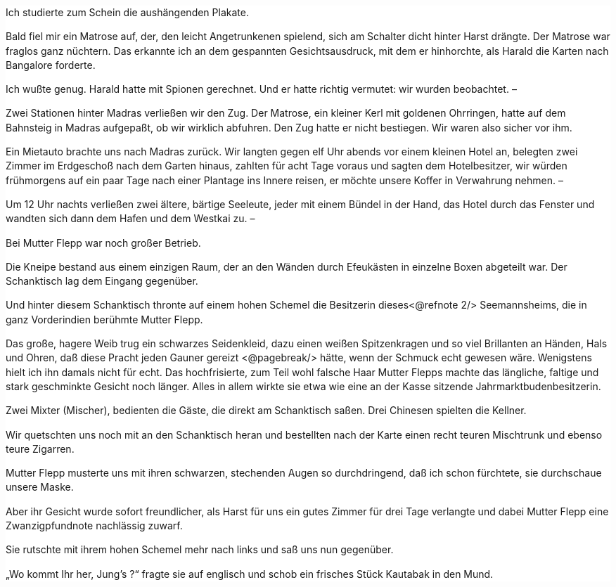 Ich studierte zum Schein die aushängenden Plakate.

Bald fiel mir ein Matrose auf, der, den leicht Angetrunkenen spielend, sich am
Schalter dicht hinter Harst drängte. Der Matrose war fraglos ganz nüchtern. Das
erkannte ich an dem gespannten Gesichtsausdruck, mit dem er hinhorchte, als
Harald die Karten nach Bangalore forderte.

Ich wußte genug. Harald hatte mit Spionen gerechnet. Und er hatte richtig
vermutet: wir wurden beobachtet. –

Zwei Stationen hinter Madras verließen wir den Zug. Der Matrose, ein kleiner
Kerl mit goldenen Ohrringen, hatte auf dem Bahnsteig in Madras aufgepaßt, ob
wir wirklich abfuhren. Den Zug hatte er nicht bestiegen. Wir waren also sicher
vor ihm.

Ein Mietauto brachte uns nach Madras zurück. Wir langten gegen elf Uhr abends
vor einem kleinen Hotel an, belegten zwei Zimmer im Erdgeschoß nach dem Garten
hinaus, zahlten für acht Tage voraus und sagten dem Hotelbesitzer, wir würden
frühmorgens auf ein paar Tage nach einer Plantage ins Innere reisen, er möchte
unsere Koffer in Verwahrung nehmen. –

Um 12 Uhr nachts verließen zwei ältere, bärtige Seeleute, jeder mit einem
Bündel in der Hand, das Hotel durch das Fenster und wandten sich dann dem Hafen
und dem Westkai zu. –

Bei Mutter Flepp war noch großer Betrieb.

Die Kneipe bestand aus einem einzigen Raum, der an den Wänden durch Efeukästen
in einzelne Boxen abgeteilt war. Der Schanktisch lag dem Eingang gegenüber.

Und hinter diesem Schanktisch thronte auf einem hohen Schemel die Besitzerin
dieses<@refnote 2/> Seemannsheims, die in ganz Vorderindien berühmte Mutter
Flepp.

Das große, hagere Weib trug ein schwarzes Seidenkleid, dazu einen weißen
Spitzenkragen und so viel Brillanten an Händen, Hals und Ohren, daß diese
Pracht jeden Gauner gereizt <@pagebreak/> hätte, wenn der Schmuck echt gewesen
wäre. Wenigstens hielt ich ihn damals nicht für echt. Das hochfrisierte, zum
Teil wohl falsche Haar Mutter Flepps machte das längliche, faltige und stark
geschminkte Gesicht noch länger. Alles in allem wirkte sie etwa wie eine an der
Kasse sitzende Jahrmarktbudenbesitzerin.

Zwei Mixter (Mischer), bedienten die Gäste, die direkt am Schanktisch saßen.
Drei Chinesen spielten die Kellner.

Wir quetschten uns noch mit an den Schanktisch heran und bestellten nach der
Karte einen recht teuren Mischtrunk und ebenso teure Zigarren.

Mutter Flepp musterte uns mit ihren schwarzen, stechenden Augen so
durchdringend, daß ich schon fürchtete, sie durchschaue unsere Maske.

Aber ihr Gesicht wurde sofort freundlicher, als Harst für uns ein gutes Zimmer
für drei Tage verlangte und dabei Mutter Flepp eine Zwanzigpfundnote nachlässig
zuwarf.

Sie rutschte mit ihrem hohen Schemel mehr nach links und saß uns nun gegenüber.

„Wo kommt Ihr her, Jung’s ?“ fragte sie auf englisch und schob ein frisches
Stück Kautabak in den Mund.
